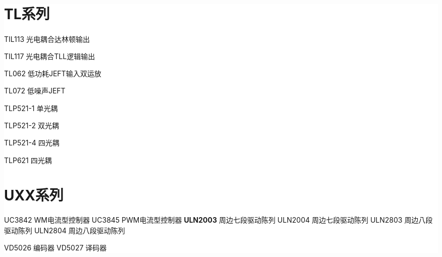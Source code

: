 # TL系列

TIL113 光电耦合达林顿输出

TIL117 光电耦合TLL逻辑输出

TL062 低功耗JEFT输入双运放

TL072 低噪声JEFT

TLP521-1 单光耦

TLP521-2 双光耦

TLP521-4 四光耦

TLP621 四光耦

# UXX系列

UC3842 WM电流型控制器
UC3845 PWM电流型控制器
**ULN2003** 周边七段驱动陈列
ULN2004 周边七段驱动陈列
ULN2803 周边八段驱动陈列
ULN2804 周边八段驱动陈列





VD5026 编码器
VD5027 译码器